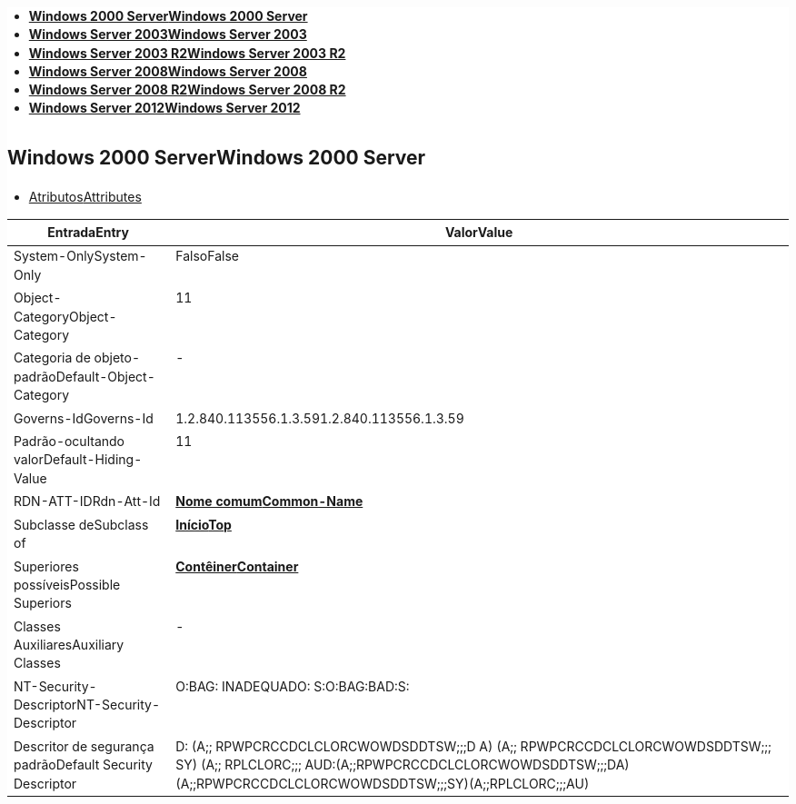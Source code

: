 -   [<span data-ttu-id="e244f-118">**Windows 2000 Server**</span><span class="sxs-lookup"><span data-stu-id="e244f-118">**Windows 2000 Server**</span></span>](#windows-2000-server)
-   [<span data-ttu-id="e244f-119">**Windows Server 2003**</span><span class="sxs-lookup"><span data-stu-id="e244f-119">**Windows Server 2003**</span></span>](#windows-server-2003)
-   [<span data-ttu-id="e244f-120">**Windows Server 2003 R2**</span><span class="sxs-lookup"><span data-stu-id="e244f-120">**Windows Server 2003 R2**</span></span>](#windows-server-2003-r2)
-   [<span data-ttu-id="e244f-121">**Windows Server 2008**</span><span class="sxs-lookup"><span data-stu-id="e244f-121">**Windows Server 2008**</span></span>](#windows-server-2008)
-   [<span data-ttu-id="e244f-122">**Windows Server 2008 R2**</span><span class="sxs-lookup"><span data-stu-id="e244f-122">**Windows Server 2008 R2**</span></span>](#windows-server-2008-r2)
-   [<span data-ttu-id="e244f-123">**Windows Server 2012**</span><span class="sxs-lookup"><span data-stu-id="e244f-123">**Windows Server 2012**</span></span>](#windows-server-2012)

## <a name="windows-2000-server"></a><span data-ttu-id="e244f-124">Windows 2000 Server</span><span class="sxs-lookup"><span data-stu-id="e244f-124">Windows 2000 Server</span></span>

-   [<span data-ttu-id="e244f-125">Atributos</span><span class="sxs-lookup"><span data-stu-id="e244f-125">Attributes</span></span>](#windows-2000-server-attributes)



| <span data-ttu-id="e244f-126">Entrada</span><span class="sxs-lookup"><span data-stu-id="e244f-126">Entry</span></span> | <span data-ttu-id="e244f-127">Valor</span><span class="sxs-lookup"><span data-stu-id="e244f-127">Value</span></span> |
|-----------------------------|----------------------------------------------------------------------------------------------|
| <span data-ttu-id="e244f-128">System-Only</span><span class="sxs-lookup"><span data-stu-id="e244f-128">System-Only</span></span>                 | <span data-ttu-id="e244f-129">Falso</span><span class="sxs-lookup"><span data-stu-id="e244f-129">False</span></span>                                                                                        |
| <span data-ttu-id="e244f-130">Object-Category</span><span class="sxs-lookup"><span data-stu-id="e244f-130">Object-Category</span></span>             | <span data-ttu-id="e244f-131">1</span><span class="sxs-lookup"><span data-stu-id="e244f-131">1</span></span>                                                                                            |
| <span data-ttu-id="e244f-132">Categoria de objeto-padrão</span><span class="sxs-lookup"><span data-stu-id="e244f-132">Default-Object-Category</span></span>     | \-                                                                                           |
| <span data-ttu-id="e244f-133">Governs-Id</span><span class="sxs-lookup"><span data-stu-id="e244f-133">Governs-Id</span></span>                  | <span data-ttu-id="e244f-134">1.2.840.113556.1.3.59</span><span class="sxs-lookup"><span data-stu-id="e244f-134">1.2.840.113556.1.3.59</span></span>                                                                        |
| <span data-ttu-id="e244f-135">Padrão-ocultando valor</span><span class="sxs-lookup"><span data-stu-id="e244f-135">Default-Hiding-Value</span></span>        | <span data-ttu-id="e244f-136">1</span><span class="sxs-lookup"><span data-stu-id="e244f-136">1</span></span>                                                                                            |
| <span data-ttu-id="e244f-137">RDN-ATT-ID</span><span class="sxs-lookup"><span data-stu-id="e244f-137">Rdn-Att-Id</span></span>                  | [<span data-ttu-id="e244f-138">**Nome comum**</span><span class="sxs-lookup"><span data-stu-id="e244f-138">**Common-Name**</span></span>](a-cn.md)<br/>                                                       |
| <span data-ttu-id="e244f-139">Subclasse de</span><span class="sxs-lookup"><span data-stu-id="e244f-139">Subclass of</span></span>                 | [<span data-ttu-id="e244f-140">**Início**</span><span class="sxs-lookup"><span data-stu-id="e244f-140">**Top**</span></span>](c-top.md)<br/>                                                              |
| <span data-ttu-id="e244f-141">Superiores possíveis</span><span class="sxs-lookup"><span data-stu-id="e244f-141">Possible Superiors</span></span>          | [<span data-ttu-id="e244f-142">**Contêiner**</span><span class="sxs-lookup"><span data-stu-id="e244f-142">**Container**</span></span>](c-container.md)                                                             |
| <span data-ttu-id="e244f-143">Classes Auxiliares</span><span class="sxs-lookup"><span data-stu-id="e244f-143">Auxiliary Classes</span></span>           | \-                                                                                           |
| <span data-ttu-id="e244f-144">NT-Security-Descriptor</span><span class="sxs-lookup"><span data-stu-id="e244f-144">NT-Security-Descriptor</span></span>      | <span data-ttu-id="e244f-145">O:BAG: INADEQUADO: S:</span><span class="sxs-lookup"><span data-stu-id="e244f-145">O:BAG:BAD:S:</span></span>                                                                                 |
| <span data-ttu-id="e244f-146">Descritor de segurança padrão</span><span class="sxs-lookup"><span data-stu-id="e244f-146">Default Security Descriptor</span></span> | <span data-ttu-id="e244f-147">D: (A;; RPWPCRCCDCLCLORCWOWDSDDTSW;;;D A) (A;; RPWPCRCCDCLCLORCWOWDSDDTSW;;; SY) (A;; RPLCLORC;;; AU</span><span class="sxs-lookup"><span data-stu-id="e244f-147">D:(A;;RPWPCRCCDCLCLORCWOWDSDDTSW;;;DA)(A;;RPWPCRCCDCLCLORCWOWDSDDTSW;;;SY)(A;;RPLCLORC;;;AU)</span></span> |